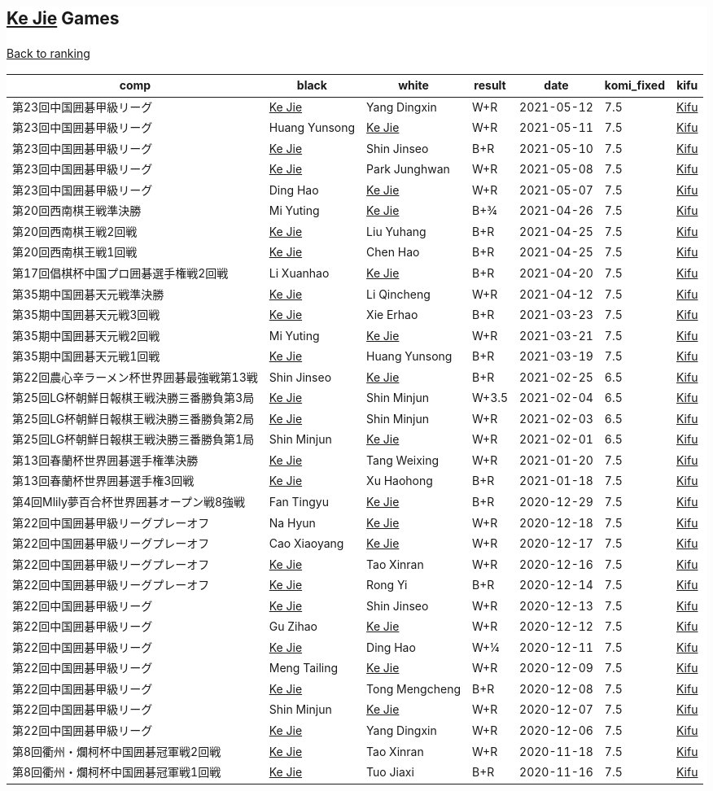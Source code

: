 ## [Ke Jie](kejie.md) Games

[Back to ranking](index.md)




| **comp** | **black** | **white** | **result** | **date** | **komi_fixed** | **kifu** | 
| --- | --- | --- | --- | --- | --- | --- |
| 第23回中国囲碁甲級リーグ | [Ke Jie](kejie.md) | Yang Dingxin | W+R | 2021-05-12 | 7.5 | [Kifu](https://kifudepot.org/kifucontents.php?id=2%2F882YYdATFsQCcAlpa3xQ%3D%3D) | 
| 第23回中国囲碁甲級リーグ | Huang Yunsong | [Ke Jie](kejie.md) | W+R | 2021-05-11 | 7.5 | [Kifu](https://kifudepot.org/kifucontents.php?id=ZTrW5nnCLrtn2wKnajnApw%3D%3D) | 
| 第23回中国囲碁甲級リーグ | [Ke Jie](kejie.md) | Shin Jinseo | B+R | 2021-05-10 | 7.5 | [Kifu](https://kifudepot.org/kifucontents.php?id=WNH3soii0HJT%2BJ2nYoswTA%3D%3D) | 
| 第23回中国囲碁甲級リーグ | [Ke Jie](kejie.md) | Park Junghwan | W+R | 2021-05-08 | 7.5 | [Kifu](https://kifudepot.org/kifucontents.php?id=AzVb%2FkH8R5My55XCsfOh1A%3D%3D) | 
| 第23回中国囲碁甲級リーグ | Ding Hao | [Ke Jie](kejie.md) | W+R | 2021-05-07 | 7.5 | [Kifu](https://kifudepot.org/kifucontents.php?id=VA4S9VgmnN13jKwoFtmQOA%3D%3D) | 
| 第20回西南棋王戦準決勝 | Mi Yuting | [Ke Jie](kejie.md) | B+¾ | 2021-04-26 | 7.5 | [Kifu](https://kifudepot.org/kifucontents.php?id=F%2FsV%2BnEWNqwV%2FymBaOoAEg%3D%3D) | 
| 第20回西南棋王戦2回戦 | [Ke Jie](kejie.md) | Liu Yuhang | B+R | 2021-04-25 | 7.5 | [Kifu](https://kifudepot.org/kifucontents.php?id=mTloiZNCnVzOZ%2BURQK%2B5LQ%3D%3D) | 
| 第20回西南棋王戦1回戦 | [Ke Jie](kejie.md) | Chen Hao | B+R | 2021-04-25 | 7.5 | [Kifu](https://kifudepot.org/kifucontents.php?id=9K0WnsjJil%2FfewUugsjIcg%3D%3D) | 
| 第17回倡棋杯中国プロ囲碁選手権戦2回戦 | Li Xuanhao | [Ke Jie](kejie.md) | B+R | 2021-04-20 | 7.5 | [Kifu](https://kifudepot.org/kifucontents.php?id=k1eTo18h%2B5qHQmH80cVXkw%3D%3D) | 
| 第35期中国囲碁天元戦準決勝 | [Ke Jie](kejie.md) | Li Qincheng | W+R | 2021-04-12 | 7.5 | [Kifu](https://kifudepot.org/kifucontents.php?id=e%2BNB5hheKLyfdFk5QWnr%2FQ%3D%3D) | 
| 第35期中国囲碁天元戦3回戦 | [Ke Jie](kejie.md) | Xie Erhao | B+R | 2021-03-23 | 7.5 | [Kifu](https://kifudepot.org/kifucontents.php?id=75w1xuMb7gZKFYSf0HwSkw%3D%3D) | 
| 第35期中国囲碁天元戦2回戦 | Mi Yuting | [Ke Jie](kejie.md) | W+R | 2021-03-21 | 7.5 | [Kifu](https://kifudepot.org/kifucontents.php?id=YEbCNXXtOPD2%2Bz1QDxveSg%3D%3D) | 
| 第35期中国囲碁天元戦1回戦 | [Ke Jie](kejie.md) | Huang Yunsong | B+R | 2021-03-19 | 7.5 | [Kifu](https://kifudepot.org/kifucontents.php?id=cfXG292Rm2YkjtKSVJZv8g%3D%3D) | 
| 第22回農心辛ラーメン杯世界囲碁最強戦第13戦 | Shin Jinseo | [Ke Jie](kejie.md) | B+R | 2021-02-25 | 6.5 | [Kifu](https://kifudepot.org/kifucontents.php?id=Qqk2wgO6jHGbkwODe1GwVQ%3D%3D) | 
| 第25回LG杯朝鮮日報棋王戦決勝三番勝負第3局 | [Ke Jie](kejie.md) | Shin Minjun | W+3.5 | 2021-02-04 | 6.5 | [Kifu](https://kifudepot.org/kifucontents.php?id=n8nyYlDDIEPK6F1fSpATWQ%3D%3D) | 
| 第25回LG杯朝鮮日報棋王戦決勝三番勝負第2局 | [Ke Jie](kejie.md) | Shin Minjun | W+R | 2021-02-03 | 6.5 | [Kifu](https://kifudepot.org/kifucontents.php?id=Os1DQwB9rT4ZpA90mmSVug%3D%3D) | 
| 第25回LG杯朝鮮日報棋王戦決勝三番勝負第1局 | Shin Minjun | [Ke Jie](kejie.md) | W+R | 2021-02-01 | 6.5 | [Kifu](https://kifudepot.org/kifucontents.php?id=HVrlerq9u26ShStA7o1izg%3D%3D) | 
| 第13回春蘭杯世界囲碁選手権準決勝 | [Ke Jie](kejie.md) | Tang Weixing | W+R | 2021-01-20 | 7.5 | [Kifu](https://kifudepot.org/kifucontents.php?id=cTKN0K4qPQJIHpRauokl%2FA%3D%3D) | 
| 第13回春蘭杯世界囲碁選手権3回戦 | [Ke Jie](kejie.md) | Xu Haohong | B+R | 2021-01-18 | 7.5 | [Kifu](https://kifudepot.org/kifucontents.php?id=2PkqyCiG6%2FM8Vh%2Bn4u%2FmZg%3D%3D) | 
| 第4回Mlily夢百合杯世界囲碁オープン戦8強戦 | Fan Tingyu | [Ke Jie](kejie.md) | B+R | 2020-12-29 | 7.5 | [Kifu](https://kifudepot.org/kifucontents.php?id=Gkf1LFtXBObg2XkxUCJ%2FIQ%3D%3D) | 
| 第22回中国囲碁甲級リーグプレーオフ | Na Hyun | [Ke Jie](kejie.md) | W+R | 2020-12-18 | 7.5 | [Kifu](https://kifudepot.org/kifucontents.php?id=3%2BCptSRuKHkOddMpD3oc9Q%3D%3D) | 
| 第22回中国囲碁甲級リーグプレーオフ | Cao Xiaoyang | [Ke Jie](kejie.md) | W+R | 2020-12-17 | 7.5 | [Kifu](https://kifudepot.org/kifucontents.php?id=XaBy4jkA2i9emv8GyNCFQQ%3D%3D) | 
| 第22回中国囲碁甲級リーグプレーオフ | [Ke Jie](kejie.md) | Tao Xinran | W+R | 2020-12-16 | 7.5 | [Kifu](https://kifudepot.org/kifucontents.php?id=a0o0vjo646SBrmfTWJLUTw%3D%3D) | 
| 第22回中国囲碁甲級リーグプレーオフ | [Ke Jie](kejie.md) | Rong Yi | B+R | 2020-12-14 | 7.5 | [Kifu](https://kifudepot.org/kifucontents.php?id=psznre7ugzflre9iOtZ5Rg%3D%3D) | 
| 第22回中国囲碁甲級リーグ | [Ke Jie](kejie.md) | Shin Jinseo | W+R | 2020-12-13 | 7.5 | [Kifu](https://kifudepot.org/kifucontents.php?id=%2FNmGiQhtOIeS9%2B%2FySAzcMQ%3D%3D) | 
| 第22回中国囲碁甲級リーグ | Gu Zihao | [Ke Jie](kejie.md) | W+R | 2020-12-12 | 7.5 | [Kifu](https://kifudepot.org/kifucontents.php?id=rSsq5FrDiSqBP8GPpTxs2A%3D%3D) | 
| 第22回中国囲碁甲級リーグ | [Ke Jie](kejie.md) | Ding Hao | W+¼ | 2020-12-11 | 7.5 | [Kifu](https://kifudepot.org/kifucontents.php?id=VX1eNjBFeIyLsF9Nwjyahg%3D%3D) | 
| 第22回中国囲碁甲級リーグ | Meng Tailing | [Ke Jie](kejie.md) | W+R | 2020-12-09 | 7.5 | [Kifu](https://kifudepot.org/kifucontents.php?id=LbbmSd7g4XK07MaW2xHLjw%3D%3D) | 
| 第22回中国囲碁甲級リーグ | [Ke Jie](kejie.md) | Tong Mengcheng | B+R | 2020-12-08 | 7.5 | [Kifu](https://kifudepot.org/kifucontents.php?id=usD5cyFpJfbHO%2FrFoxRgEg%3D%3D) | 
| 第22回中国囲碁甲級リーグ | Shin Minjun | [Ke Jie](kejie.md) | W+R | 2020-12-07 | 7.5 | [Kifu](https://kifudepot.org/kifucontents.php?id=jynH%2B9Zx5g3ml93%2BEYvLjg%3D%3D) | 
| 第22回中国囲碁甲級リーグ | [Ke Jie](kejie.md) | Yang Dingxin | W+R | 2020-12-06 | 7.5 | [Kifu](https://kifudepot.org/kifucontents.php?id=Hv%2BpOmXDdpbfCFoI1OAZqA%3D%3D) | 
| 第8回衢州・爛柯杯中国囲碁冠軍戦2回戦 | [Ke Jie](kejie.md) | Tao Xinran | W+R | 2020-11-18 | 7.5 | [Kifu](https://kifudepot.org/kifucontents.php?id=Nai7Vy5RFk8nfdGk3ZRe8w%3D%3D) | 
| 第8回衢州・爛柯杯中国囲碁冠軍戦1回戦 | [Ke Jie](kejie.md) | Tuo Jiaxi | B+R | 2020-11-16 | 7.5 | [Kifu](https://kifudepot.org/kifucontents.php?id=RkZkaYHu1vMhUKIDmt9L9Q%3D%3D) | 